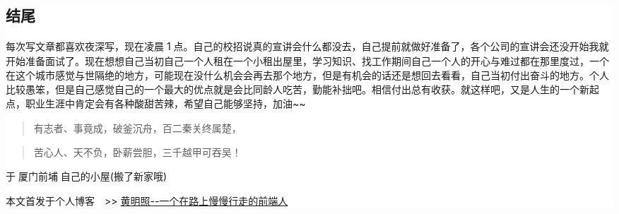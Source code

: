 ## 结尾

每次写文章都喜欢夜深写，现在凌晨 1 点。自己的校招说真的宣讲会什么都没去，自己提前就做好准备了，各个公司的宣讲会还没开始我就开始准备面试了。现在想想自己当初自己一个人租在一个小租出屋里，学习知识、找工作期间自己一个人的开心与难过都在那里度过，一个在这个城市感觉与世隔绝的地方，可能现在没什么机会会再去那个地方，但是有机会的话还是想回去看看，自己当初付出奋斗的地方。个人比较愚笨，但是自己感觉自己的一个最大的优点就是会比同龄人吃苦，勤能补拙吧。相信付出总有收获。就这样吧，又是人生的一个新起点，职业生涯中肯定会有各种酸甜苦辣，希望自己能够坚持，加油~~

> 有志者、事竟成，破釜沉舟，百二秦关终属楚，

> 苦心人、天不负，卧薪尝胆，三千越甲可吞吴！

于 厦门前埔 自己的小屋(搬了新家哦)

本文首发于个人博客　>> [黄明照--一个在路上慢慢行走的前端人](http://www.huangmingzhao.cn/)
